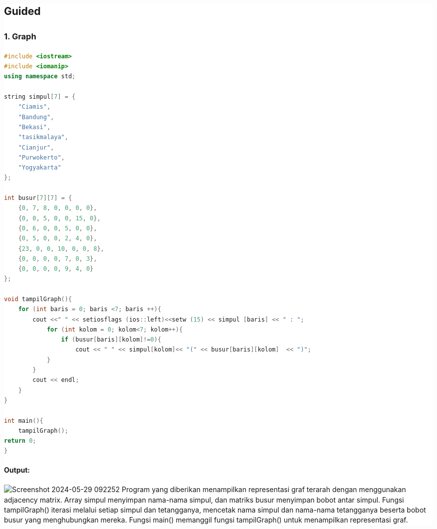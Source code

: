 
## Guided 
### 1. Graph
```C++
#include <iostream>
#include <iomanip> 
using namespace std;

string simpul[7] = { 
    "Ciamis",  
    "Bandung",  
    "Bekasi",  
    "tasikmalaya", 
    "Cianjur",  
    "Purwokerto",  
    "Yogyakarta" 
};

int busur[7][7] = { 
    {0, 7, 8, 0, 0, 0, 0}, 
    {0, 0, 5, 0, 0, 15, 0}, 
    {0, 6, 0, 0, 5, 0, 0}, 
    {0, 5, 0, 0, 2, 4, 0}, 
    {23, 0, 0, 10, 0, 0, 8}, 
    {0, 0, 0, 0, 7, 0, 3}, 
    {0, 0, 0, 0, 9, 4, 0} 
};

void tampilGraph(){ 
    for (int baris = 0; baris <7; baris ++){ 
        cout <<" " << setiosflags (ios::left)<<setw (15) << simpul [baris] << " : "; 
            for (int kolom = 0; kolom<7; kolom++){ 
                if (busur[baris][kolom]!=0){ 
                    cout << " " << simpul[kolom]<< "(" << busur[baris][kolom]  << ")"; 
            } 
        } 
        cout << endl; 
    }
} 

int main(){ 
    tampilGraph();
return 0; 
}


```
#### Output:
![Screenshot 2024-05-29 092252](https://github.com/Cryoschr/Struktur-Data-Assigment/assets/161663646/5ac64067-74cb-4e68-bee4-00198e7a3c82)
Program yang diberikan menampilkan representasi graf terarah dengan menggunakan adjacency matrix. Array simpul menyimpan nama-nama simpul, dan matriks busur menyimpan bobot antar simpul. Fungsi tampilGraph() iterasi melalui setiap simpul dan tetangganya, mencetak nama simpul dan nama-nama tetangganya beserta bobot busur yang menghubungkan mereka. Fungsi main() memanggil fungsi tampilGraph() untuk menampilkan representasi graf.
